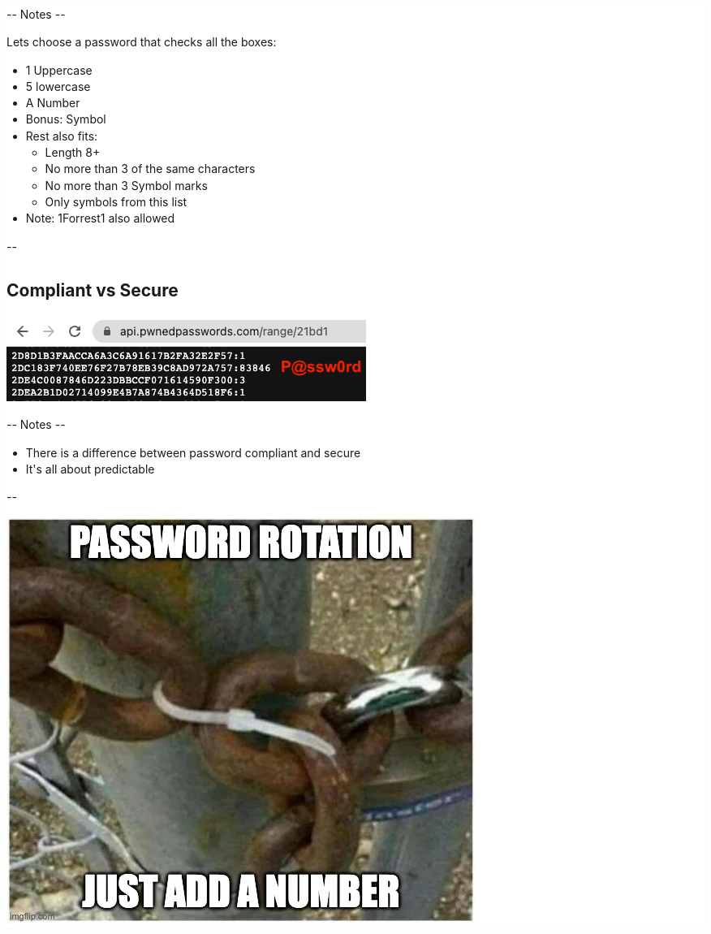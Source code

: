 -- Notes --

Lets choose a password that checks all the boxes:
  * 1 Uppercase
  * 5 lowercase
  * A Number
  * Bonus: Symbol
  * Rest also fits:
    * Length 8+
    * No more than 3 of the same characters
    * No more than 3 Symbol marks
    * Only symbols from this list
  * Note: 1Forrest1 also allowed

--

## Compliant vs Secure

![](./pics/meme/passwords/P@ssw0rd.png)

-- Notes --

* There is a difference between password compliant and secure
* It's all about predictable

--

![](./pics/meme/passwords/password_rotation.jpeg)

